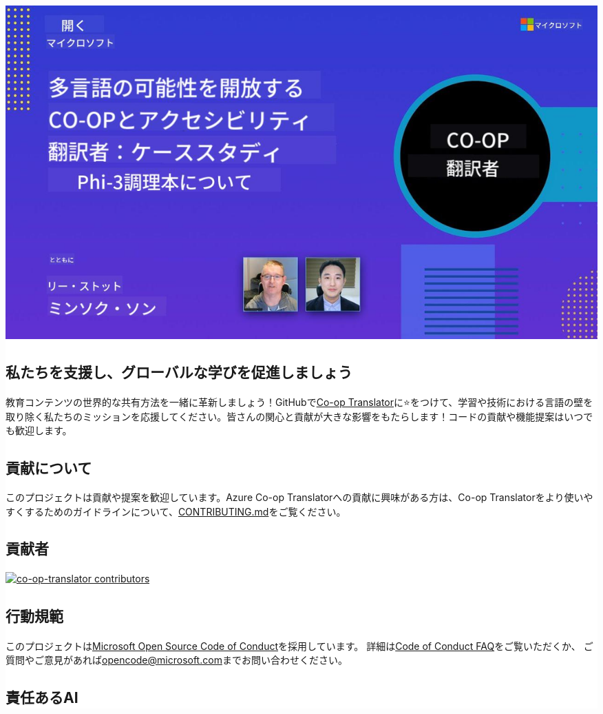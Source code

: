 [![Open at Microsoft](../../translated_images/open-ms-thumbnail.efccad9ffa49d0d5ba770919408384be68c6f5ea7e79c06e22cea5a54db3110c.ja.jpg)](https://www.youtube.com/watch?v=jX_swfH_KNU)

## 私たちを支援し、グローバルな学びを促進しましょう

教育コンテンツの世界的な共有方法を一緒に革新しましょう！GitHubで[Co-op Translator](https://github.com/azure/co-op-translator)に⭐をつけて、学習や技術における言語の壁を取り除く私たちのミッションを応援してください。皆さんの関心と貢献が大きな影響をもたらします！コードの貢献や機能提案はいつでも歓迎します。

## 貢献について

このプロジェクトは貢献や提案を歓迎しています。Azure Co-op Translatorへの貢献に興味がある方は、Co-op Translatorをより使いやすくするためのガイドラインについて、[CONTRIBUTING.md](./CONTRIBUTING.md)をご覧ください。

## 貢献者

[![co-op-translator contributors](https://contrib.rocks/image?repo=Azure/co-op-translator)](https://github.com/Azure/co-op-translator/graphs/contributors)

## 行動規範

このプロジェクトは[Microsoft Open Source Code of Conduct](https://opensource.microsoft.com/codeofconduct/)を採用しています。
詳細は[Code of Conduct FAQ](https://opensource.microsoft.com/codeofconduct/faq/)をご覧いただくか、
ご質問やご意見があれば[opencode@microsoft.com](mailto:opencode@microsoft.com)までお問い合わせください。

## 責任あるAI
